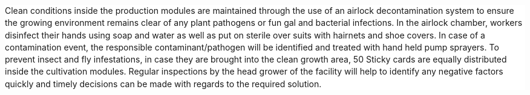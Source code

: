 Clean conditions inside the production modules are maintained through the use of an airlock decontamination 
system to ensure the growing environment remains clear of any plant pathogens or fun
gal and bacterial infections. In the airlock chamber, workers disinfect their hands using soap and 
water as well as put on sterile over suits with hairnets and shoe covers.  In case of a contamination 
event, the responsible contaminant/pathogen will be identified and treated with hand held pump 
sprayers. To prevent insect and fly infestations, in case they are brought into the clean growth area, 
50 Sticky cards are equally distributed inside the cultivation modules.  Regular inspections by the 
head grower of the facility will help to identify any negative factors quickly and timely decisions can 
be made with regards to the required solution.